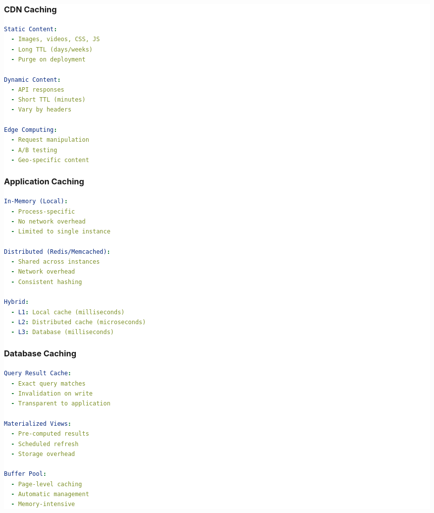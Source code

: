 ### CDN Caching
```yaml
Static Content:
  - Images, videos, CSS, JS
  - Long TTL (days/weeks)
  - Purge on deployment
  
Dynamic Content:
  - API responses
  - Short TTL (minutes)
  - Vary by headers
  
Edge Computing:
  - Request manipulation
  - A/B testing
  - Geo-specific content
```

### Application Caching
```yaml
In-Memory (Local):
  - Process-specific
  - No network overhead
  - Limited to single instance
  
Distributed (Redis/Memcached):
  - Shared across instances
  - Network overhead
  - Consistent hashing
  
Hybrid:
  - L1: Local cache (milliseconds)
  - L2: Distributed cache (microseconds)
  - L3: Database (milliseconds)
```

### Database Caching
```yaml
Query Result Cache:
  - Exact query matches
  - Invalidation on write
  - Transparent to application
  
Materialized Views:
  - Pre-computed results
  - Scheduled refresh
  - Storage overhead
  
Buffer Pool:
  - Page-level caching
  - Automatic management
  - Memory-intensive
```
